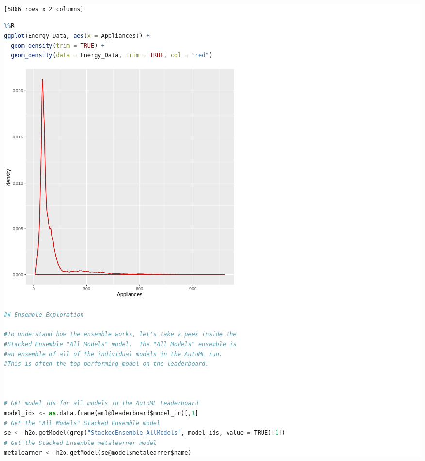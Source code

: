     [5866 rows x 2 columns] 
    



```r
%%R
ggplot(Energy_Data, aes(x = Appliances)) + 
  geom_density(trim = TRUE) + 
  geom_density(data = Energy_Data, trim = TRUE, col = "red")
```



![ ]( /img/AUTOML/automl.png)


```python
## Ensemble Exploration

#To understand how the ensemble works, let's take a peek inside the 
#Stacked Ensemble "All Models" model.  The "All Models" ensemble is 
#an ensemble of all of the individual models in the AutoML run.  
#This is often the top performing model on the leaderboard.



# Get model ids for all models in the AutoML Leaderboard
model_ids <- as.data.frame(aml@leaderboard$model_id)[,1]
# Get the "All Models" Stacked Ensemble model
se <- h2o.getModel(grep("StackedEnsemble_AllModels", model_ids, value = TRUE)[1])
# Get the Stacked Ensemble metalearner model
metalearner <- h2o.getModel(se@model$metalearner$name)


```
